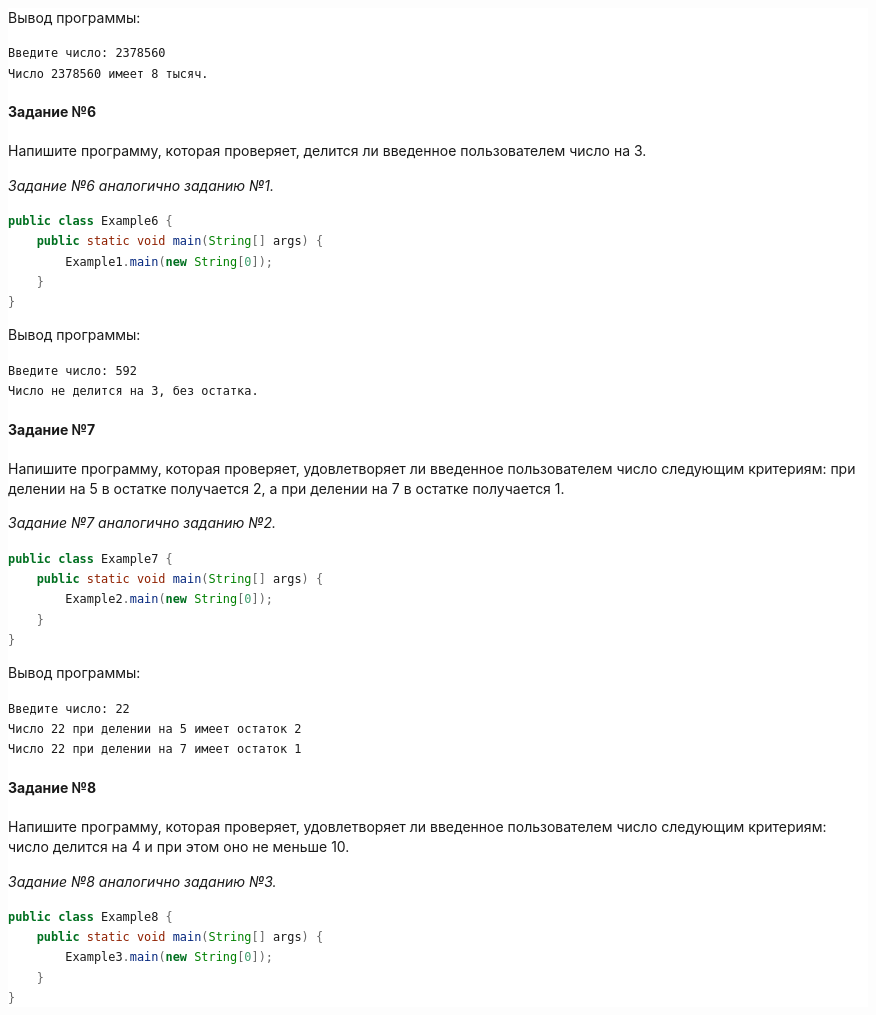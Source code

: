 Вывод программы:
```text
Введите число: 2378560
Число 2378560 имеет 8 тысяч.
```

#### Задание №6
Напишите программу, которая проверяет, делится ли введенное
пользователем число на 3.

*Задание №6 аналогично заданию №1.*

```java
public class Example6 {
    public static void main(String[] args) {
        Example1.main(new String[0]);
    }
}
```

Вывод программы:
```text
Введите число: 592
Число не делится на 3, без остатка.
```

#### Задание №7
Напишите программу, которая проверяет, удовлетворяет ли введенное
пользователем число следующим критериям: при делении на 5 в остатке
получается 2, а при делении на 7 в остатке получается 1.

*Задание №7 аналогично заданию №2.*

```java
public class Example7 {
    public static void main(String[] args) {
        Example2.main(new String[0]);
    }
}
```

Вывод программы:
```text
Введите число: 22
Число 22 при делении на 5 имеет остаток 2
Число 22 при делении на 7 имеет остаток 1
```

#### Задание №8
Напишите программу, которая проверяет, удовлетворяет ли введенное
пользователем число следующим критериям: число делится на 4 и при этом
оно не меньше 10.

*Задание №8 аналогично заданию №3.*

```java
public class Example8 {
    public static void main(String[] args) {
        Example3.main(new String[0]);
    }
}
```
